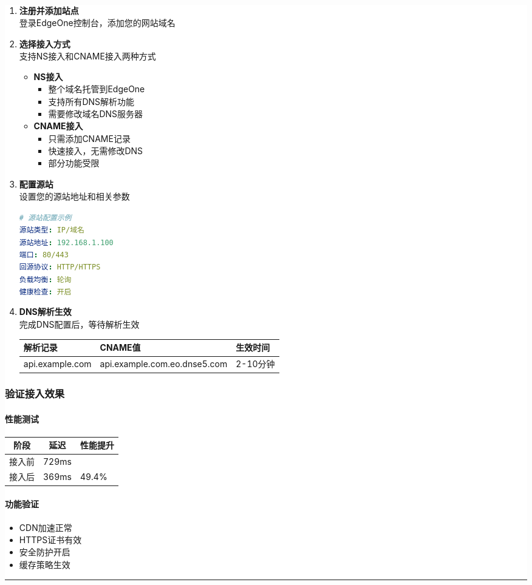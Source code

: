 1. **注册并添加站点**  
   登录EdgeOne控制台，添加您的网站域名

2. **选择接入方式**  
   支持NS接入和CNAME接入两种方式

   - **NS接入**
     - 整个域名托管到EdgeOne
     - 支持所有DNS解析功能
     - 需要修改域名DNS服务器
   - **CNAME接入**
     - 只需添加CNAME记录
     - 快速接入，无需修改DNS
     - 部分功能受限

3. **配置源站**  
   设置您的源站地址和相关参数

   ```yaml
   # 源站配置示例
   源站类型: IP/域名
   源站地址: 192.168.1.100
   端口: 80/443
   回源协议: HTTP/HTTPS
   负载均衡: 轮询
   健康检查: 开启
   ```

4. **DNS解析生效**  
   完成DNS配置后，等待解析生效

   | 解析记录        | CNAME值                          | 生效时间   |
   | --------------- | -------------------------------- | ---------- |
   | api.example.com | api.example.com.eo.dnse5.com     | 2-10分钟   |

### 验证接入效果

#### 性能测试

| 阶段     | 延迟   | 性能提升 |
| -------- | ------ | -------- |
| 接入前   | 729ms  |          |
| 接入后   | 369ms  | 49.4%    |

#### 功能验证

- CDN加速正常
- HTTPS证书有效
- 安全防护开启
- 缓存策略生效

---

<a name="使用案例"></a>

